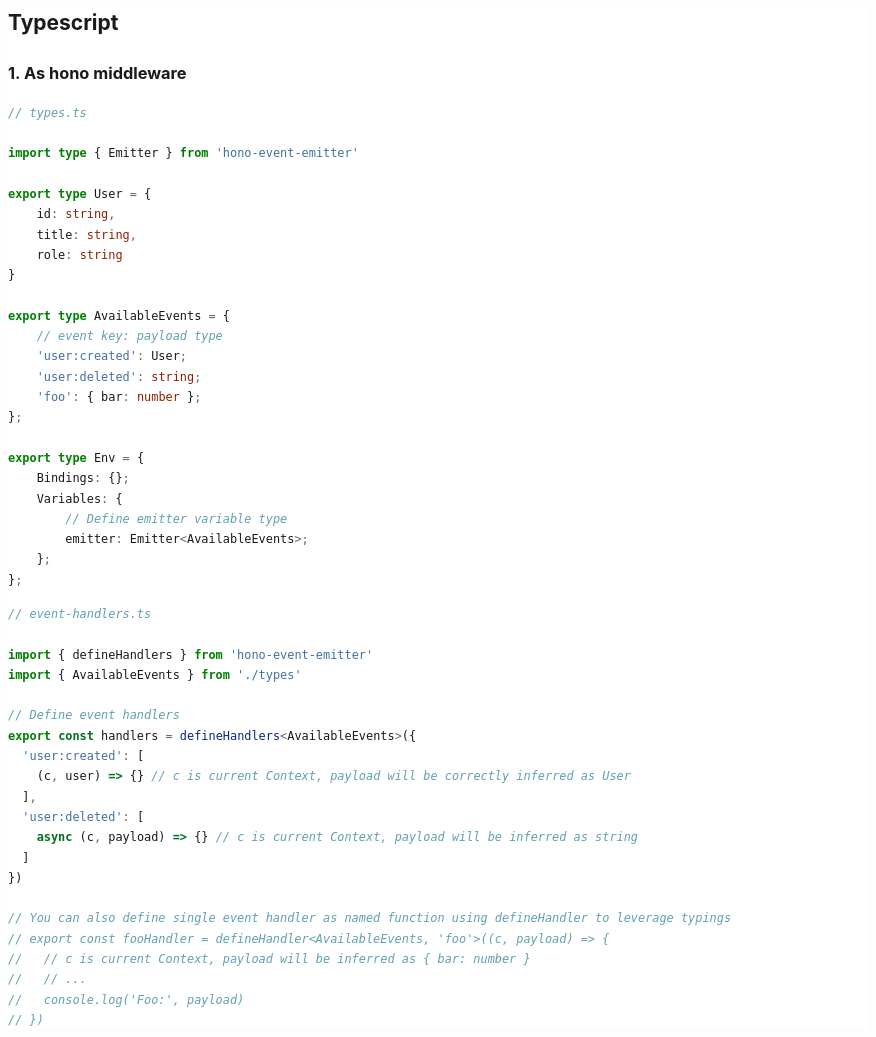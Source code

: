 ```js
```

## Typescript

### 1. As hono middleware

```ts
// types.ts

import type { Emitter } from 'hono-event-emitter'

export type User = {
    id: string,
    title: string,
    role: string
}

export type AvailableEvents = {
    // event key: payload type
    'user:created': User;
    'user:deleted': string;
    'foo': { bar: number };
};

export type Env = {
    Bindings: {};
    Variables: {
        // Define emitter variable type
        emitter: Emitter<AvailableEvents>;
    };
};


```

```ts
// event-handlers.ts

import { defineHandlers } from 'hono-event-emitter'
import { AvailableEvents } from './types'

// Define event handlers
export const handlers = defineHandlers<AvailableEvents>({
  'user:created': [
    (c, user) => {} // c is current Context, payload will be correctly inferred as User
  ],
  'user:deleted': [
    async (c, payload) => {} // c is current Context, payload will be inferred as string
  ]
})

// You can also define single event handler as named function using defineHandler to leverage typings
// export const fooHandler = defineHandler<AvailableEvents, 'foo'>((c, payload) => {
//   // c is current Context, payload will be inferred as { bar: number }
//   // ...
//   console.log('Foo:', payload)
// })

```
